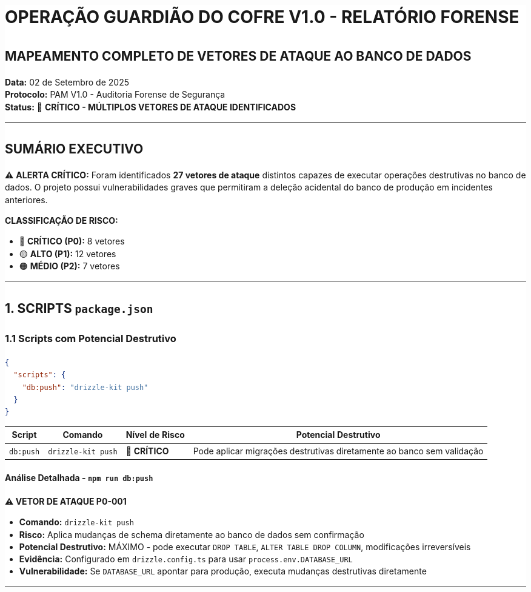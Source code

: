 # OPERAÇÃO GUARDIÃO DO COFRE V1.0 - RELATÓRIO FORENSE

## MAPEAMENTO COMPLETO DE VETORES DE ATAQUE AO BANCO DE DADOS

**Data:** 02 de Setembro de 2025  
**Protocolo:** PAM V1.0 - Auditoria Forense de Segurança  
**Status:** 🔴 **CRÍTICO - MÚLTIPLOS VETORES DE ATAQUE IDENTIFICADOS**

---

## SUMÁRIO EXECUTIVO

⚠️ **ALERTA CRÍTICO:** Foram identificados **27 vetores de ataque** distintos capazes de executar operações destrutivas no banco de dados. O projeto possui vulnerabilidades graves que permitiram a deleção acidental do banco de produção em incidentes anteriores.

**CLASSIFICAÇÃO DE RISCO:**

- 🔴 **CRÍTICO (P0):** 8 vetores
- 🟡 **ALTO (P1):** 12 vetores
- 🟠 **MÉDIO (P2):** 7 vetores

---

## 1. SCRIPTS `package.json`

### 1.1 Scripts com Potencial Destrutivo

```json
{
  "scripts": {
    "db:push": "drizzle-kit push"
  }
}
```

| Script    | Comando            | Nível de Risco | Potencial Destrutivo                                                  |
| --------- | ------------------ | -------------- | --------------------------------------------------------------------- |
| `db:push` | `drizzle-kit push` | 🔴 **CRÍTICO** | Pode aplicar migrações destrutivas diretamente ao banco sem validação |

#### Análise Detalhada - `npm run db:push`

**⚠️ VETOR DE ATAQUE P0-001**

- **Comando:** `drizzle-kit push`
- **Risco:** Aplica mudanças de schema diretamente ao banco de dados sem confirmação
- **Potencial Destrutivo:** MÁXIMO - pode executar `DROP TABLE`, `ALTER TABLE DROP COLUMN`, modificações irreversíveis
- **Evidência:** Configurado em `drizzle.config.ts` para usar `process.env.DATABASE_URL`
- **Vulnerabilidade:** Se `DATABASE_URL` apontar para produção, executa mudanças destrutivas diretamente

---